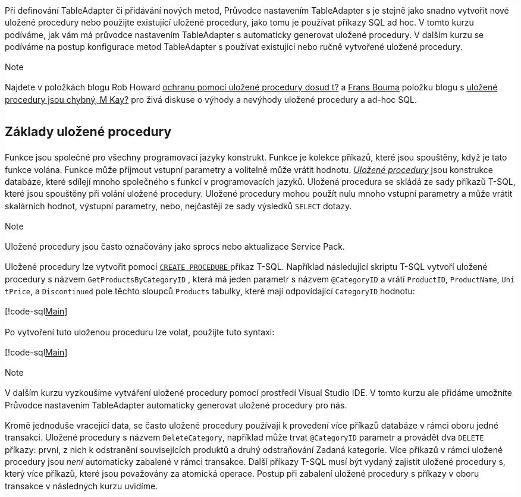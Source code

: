 Při definování TableAdapter či přidávání nových metod, Průvodce nastavením TableAdapter s je stejně jako snadno vytvořit nové uložené procedury nebo použijte existující uložené procedury, jako tomu je používat příkazy SQL ad hoc. V tomto kurzu podíváme, jak vám má průvodce nastavením TableAdapter s automaticky generovat uložené procedury. V dalším kurzu se podíváme na postup konfigurace metod TableAdapter s používat existující nebo ručně vytvořené uložené procedury.

> [!NOTE]
> Najdete v položkách blogu Rob Howard [ochranu pomocí uložené procedury dosud t?](http://grokable.com/2003/11/dont-use-stored-procedures-yet-must-be-suffering-from-nihs-not-invented-here-syndrome/) a [Frans Bouma](https://weblogs.asp.net/fbouma/) položku blogu s [uložené procedury jsou chybný, M Kay?](https://weblogs.asp.net/fbouma/archive/2003/11/18/38178.aspx) pro živá diskuse o výhody a nevýhody uložené procedury a ad-hoc SQL.


## <a name="stored-procedure-basics"></a>Základy uložené procedury

Funkce jsou společné pro všechny programovací jazyky konstrukt. Funkce je kolekce příkazů, které jsou spouštěny, když je tato funkce volána. Funkce může přijmout vstupní parametry a volitelně může vrátit hodnotu. *[Uložené procedury](http://en.wikipedia.org/wiki/Stored_procedure)*  jsou konstrukce databáze, které sdílejí mnoho společného s funkcí v programovacích jazyků. Uložená procedura se skládá ze sady příkazů T-SQL, které jsou spouštěny při volání uložené procedury. Uložené procedury mohou použít nulu mnoho vstupní parametry a může vrátit skalárních hodnot, výstupní parametry, nebo, nejčastěji ze sady výsledků `SELECT` dotazy.

> [!NOTE]
> Uložené procedury jsou často označovány jako sprocs nebo aktualizace Service Pack.


Uložené procedury lze vytvořit pomocí [ `CREATE PROCEDURE` ](https://msdn.microsoft.com/library/aa258259(SQL.80).aspx) příkaz T-SQL. Například následující skriptu T-SQL vytvoří uložené procedury s názvem `GetProductsByCategoryID` , která má jeden parametr s názvem `@CategoryID` a vrátí `ProductID`, `ProductName`, `UnitPrice`, a `Discontinued` pole těchto sloupců `Products` tabulky, které mají odpovídající `CategoryID` hodnotu:


[!code-sql[Main](creating-new-stored-procedures-for-the-typed-dataset-s-tableadapters-vb/samples/sample1.sql)]

Po vytvoření tuto uloženou proceduru lze volat, použijte tuto syntaxi:


[!code-sql[Main](creating-new-stored-procedures-for-the-typed-dataset-s-tableadapters-vb/samples/sample2.sql)]

> [!NOTE]
> V dalším kurzu vyzkoušíme vytváření uložené procedury pomocí prostředí Visual Studio IDE. V tomto kurzu ale přidáme umožníte Průvodce nastavením TableAdapter automaticky generovat uložené procedury pro nás.


Kromě jednoduše vracející data, se často uložené procedury používají k provedení více příkazů databáze v rámci oboru jedné transakci. Uložené procedury s názvem `DeleteCategory`, například může trvat `@CategoryID` parametr a provádět dva `DELETE` příkazy: první, z nich k odstranění souvisejících produktů a druhý odstraňování Zadaná kategorie. Více příkazů v rámci uložené procedury jsou *není* automaticky zabalené v rámci transakce. Další příkazy T-SQL musí být vydaný zajistit uložené procedury s, který více příkazů, které jsou považovány za atomická operace. Postup při zabalení uložené procedury s příkazy v oboru transakce v následných kurzu uvidíme.
